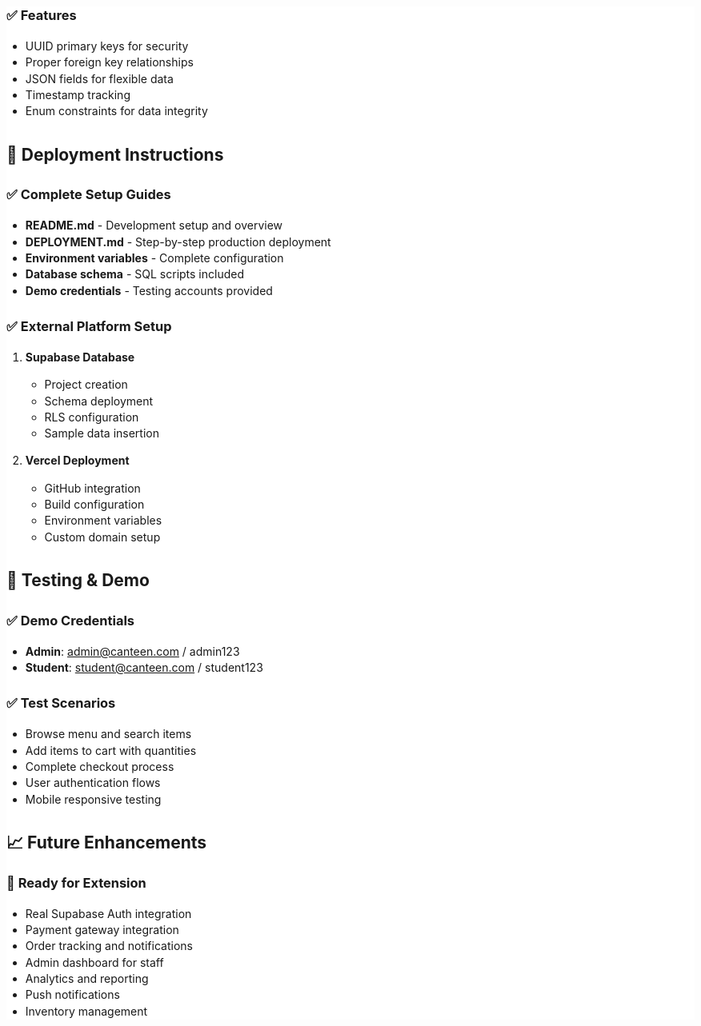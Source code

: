### ✅ **Features**
- UUID primary keys for security
- Proper foreign key relationships
- JSON fields for flexible data
- Timestamp tracking
- Enum constraints for data integrity

## 🚀 Deployment Instructions

### ✅ **Complete Setup Guides**
- **README.md** - Development setup and overview
- **DEPLOYMENT.md** - Step-by-step production deployment
- **Environment variables** - Complete configuration
- **Database schema** - SQL scripts included
- **Demo credentials** - Testing accounts provided

### ✅ **External Platform Setup**
1. **Supabase Database**
   - Project creation
   - Schema deployment
   - RLS configuration
   - Sample data insertion

2. **Vercel Deployment**
   - GitHub integration
   - Build configuration
   - Environment variables
   - Custom domain setup

## 🧪 Testing & Demo

### ✅ **Demo Credentials**
- **Admin**: admin@canteen.com / admin123
- **Student**: student@canteen.com / student123

### ✅ **Test Scenarios**
- Browse menu and search items
- Add items to cart with quantities
- Complete checkout process
- User authentication flows
- Mobile responsive testing

## 📈 Future Enhancements

### 🔮 **Ready for Extension**
- Real Supabase Auth integration
- Payment gateway integration
- Order tracking and notifications
- Admin dashboard for staff
- Analytics and reporting
- Push notifications
- Inventory management
